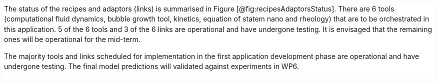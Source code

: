 The status of the recipes and adaptors (links) is summarised in Figure [@fig:recipesAdaptorsStatus]. There are 6 tools (computational fluid dynamics, bubble growth tool, kinetics, equation of statem nano and rheology) that are to be orchestrated in this application. 5 of the 6 tools and 3 of the 6 links are operational and have undergone testing. It is envisaged that the remaining ones will be operational for the mid-term.

The majority tools and links scheduled for implementation in the first application development phase are operational and have undergone testing. The final model predictions will validated against experiments in WP6.

|                                                                                                                                    |                                                                                                                                    |
|:----------------------------------------------------------------------------------------------------------------------------------:|:----------------------------------------------------------------------------------------------------------------------------------:|